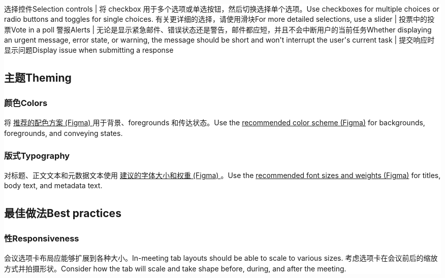 <span data-ttu-id="0e6f0-156">选择控件</span><span class="sxs-lookup"><span data-stu-id="0e6f0-156">Selection controls</span></span> | <span data-ttu-id="0e6f0-157">将 checkbox 用于多个选项或单选按钮，然后切换选择单个选项。</span><span class="sxs-lookup"><span data-stu-id="0e6f0-157">Use checkboxes for multiple choices or radio buttons and toggles for single choices.</span></span> <span data-ttu-id="0e6f0-158">有关更详细的选择，请使用滑块</span><span class="sxs-lookup"><span data-stu-id="0e6f0-158">For more detailed selections, use a slider</span></span> | <span data-ttu-id="0e6f0-159">投票中的投票</span><span class="sxs-lookup"><span data-stu-id="0e6f0-159">Vote in a poll</span></span>
<span data-ttu-id="0e6f0-160">警报</span><span class="sxs-lookup"><span data-stu-id="0e6f0-160">Alerts</span></span> | <span data-ttu-id="0e6f0-161">无论是显示紧急邮件、错误状态还是警告，邮件都应短，并且不会中断用户的当前任务</span><span class="sxs-lookup"><span data-stu-id="0e6f0-161">Whether displaying an urgent message, error state, or warning, the message should be short and won't interrupt the user's current task</span></span> | <span data-ttu-id="0e6f0-162">提交响应时显示问题</span><span class="sxs-lookup"><span data-stu-id="0e6f0-162">Display issue when submitting a response</span></span>

## <a name="theming"></a><span data-ttu-id="0e6f0-163">主题</span><span class="sxs-lookup"><span data-stu-id="0e6f0-163">Theming</span></span>

### <a name="colors"></a><span data-ttu-id="0e6f0-164">颜色</span><span class="sxs-lookup"><span data-stu-id="0e6f0-164">Colors</span></span>

<span data-ttu-id="0e6f0-165">将 <a href="https://www.figma.com/community/file/888593778835180533" target="_blank">推荐的配色方案 (Figma) </a> 用于背景、foregrounds 和传达状态。</span><span class="sxs-lookup"><span data-stu-id="0e6f0-165">Use the <a href="https://www.figma.com/community/file/888593778835180533" target="_blank">recommended color scheme (Figma)</a> for backgrounds, foregrounds, and conveying states.</span></span>

### <a name="typography"></a><span data-ttu-id="0e6f0-166">版式</span><span class="sxs-lookup"><span data-stu-id="0e6f0-166">Typography</span></span>

<span data-ttu-id="0e6f0-167">对标题、正文文本和元数据文本使用 <a href="https://www.figma.com/community/file/888593778835180533" target="_blank">建议的字体大小和权重 (Figma) </a> 。</span><span class="sxs-lookup"><span data-stu-id="0e6f0-167">Use the <a href="https://www.figma.com/community/file/888593778835180533" target="_blank">recommended font sizes and weights (Figma)</a> for titles, body text, and metadata text.</span></span>

## <a name="best-practices"></a><span data-ttu-id="0e6f0-168">最佳做法</span><span class="sxs-lookup"><span data-stu-id="0e6f0-168">Best practices</span></span>

### <a name="responsiveness"></a><span data-ttu-id="0e6f0-169">性</span><span class="sxs-lookup"><span data-stu-id="0e6f0-169">Responsiveness</span></span>

<span data-ttu-id="0e6f0-170">会议选项卡布局应能够扩展到各种大小。</span><span class="sxs-lookup"><span data-stu-id="0e6f0-170">In-meeting tab layouts should be able to scale to various sizes.</span></span> <span data-ttu-id="0e6f0-171">考虑选项卡在会议前后的缩放方式并拍摄形状。</span><span class="sxs-lookup"><span data-stu-id="0e6f0-171">Consider how the tab will scale and take shape before, during, and after the meeting.</span></span>
